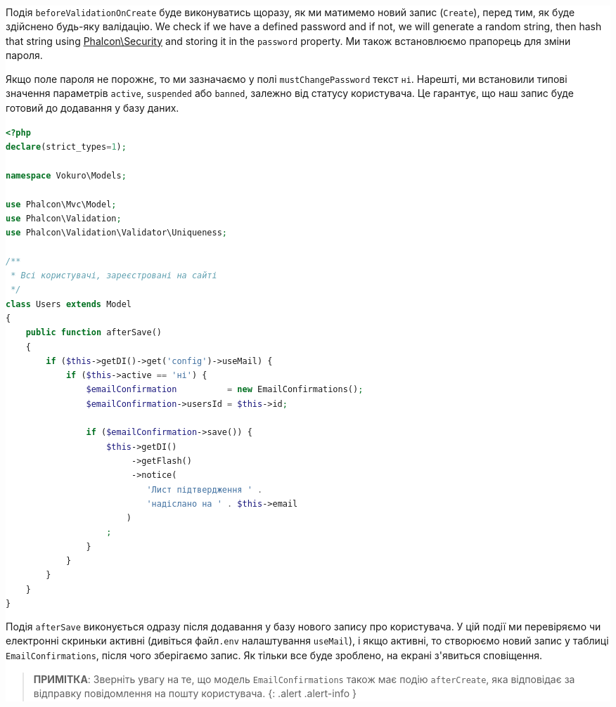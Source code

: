 Подія `beforeValidationOnCreate` буде виконуватись щоразу, як ми матимемо новий запис (`Create`), перед тим, як буде здійснено будь-яку валідацію. We check if we have a defined password and if not, we will generate a random string, then hash that string using [Phalcon\Security](security) and storing it in the `password` property. Ми також встановлюємо прапорець для зміни пароля.

Якщо поле пароля не порожнє, то ми зазначаємо у полі `mustChangePassword` текст `ні`. Нарешті, ми встановили типові значення параметрів `active`, `suspended` або `banned`, залежно від статусу користувача. Це гарантує, що наш запис буде готовий до додавання у базу даних.

```php
<?php
declare(strict_types=1);

namespace Vokuro\Models;

use Phalcon\Mvc\Model;
use Phalcon\Validation;
use Phalcon\Validation\Validator\Uniqueness;

/**
 * Всі користувачі, зареєстровані на сайті
 */
class Users extends Model
{
    public function afterSave()
    {
        if ($this->getDI()->get('config')->useMail) {
            if ($this->active == 'ні') {
                $emailConfirmation          = new EmailConfirmations();
                $emailConfirmation->usersId = $this->id;

                if ($emailConfirmation->save()) {
                    $this->getDI()
                         ->getFlash()
                         ->notice(
                            'Лист підтвердження ' .
                            'надіслано на ' . $this->email
                        )
                    ;
                }
            }
        }
    }
}
```

Подія `afterSave` виконується одразу після додавання у базу нового запису про користувача. У цій події ми перевіряємо чи електронні скриньки активні (дивіться файл`.env` налаштування `useMail`), і якщо активні, то створюємо новий запис у таблиці `EmailConfirmations`, після чого зберігаємо запис. Як тільки все буде зроблено, на екрані з'явиться сповіщення.

> **ПРИМІТКА**: Зверніть увагу на те, що модель `EmailConfirmations` також має подію `afterCreate`, яка відповідає за відправку повідомлення на пошту користувача.
{: .alert .alert-info }

